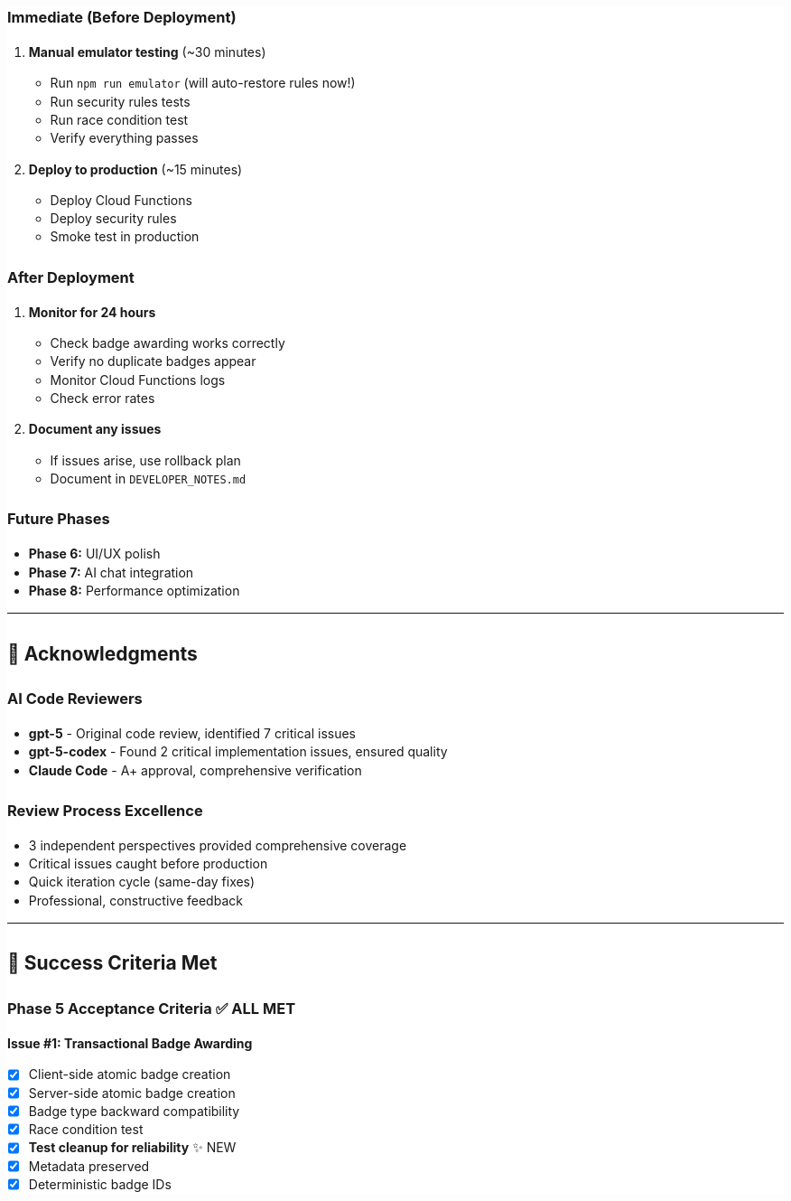 ### Immediate (Before Deployment)
1. **Manual emulator testing** (~30 minutes)
   - Run `npm run emulator` (will auto-restore rules now!)
   - Run security rules tests
   - Run race condition test
   - Verify everything passes

2. **Deploy to production** (~15 minutes)
   - Deploy Cloud Functions
   - Deploy security rules
   - Smoke test in production

### After Deployment
1. **Monitor for 24 hours**
   - Check badge awarding works correctly
   - Verify no duplicate badges appear
   - Monitor Cloud Functions logs
   - Check error rates

2. **Document any issues**
   - If issues arise, use rollback plan
   - Document in `DEVELOPER_NOTES.md`

### Future Phases
- **Phase 6:** UI/UX polish
- **Phase 7:** AI chat integration
- **Phase 8:** Performance optimization

---

## 🙏 Acknowledgments

### AI Code Reviewers
- **gpt-5** - Original code review, identified 7 critical issues
- **gpt-5-codex** - Found 2 critical implementation issues, ensured quality
- **Claude Code** - A+ approval, comprehensive verification

### Review Process Excellence
- 3 independent perspectives provided comprehensive coverage
- Critical issues caught before production
- Quick iteration cycle (same-day fixes)
- Professional, constructive feedback

---

## 🎉 Success Criteria Met

### Phase 5 Acceptance Criteria ✅ ALL MET

**Issue #1: Transactional Badge Awarding**
- [x] Client-side atomic badge creation
- [x] Server-side atomic badge creation
- [x] Badge type backward compatibility
- [x] Race condition test
- [x] **Test cleanup for reliability** ✨ NEW
- [x] Metadata preserved
- [x] Deterministic badge IDs
